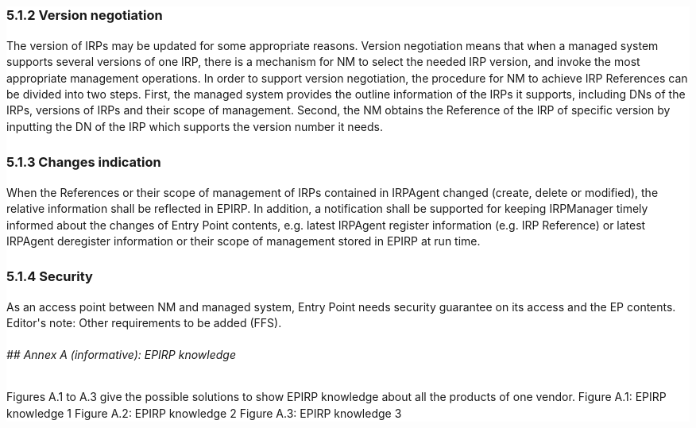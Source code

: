 ### 5.1.2 Version negotiation
The version of IRPs may be updated for some appropriate reasons. Version
negotiation means that when a managed system supports several versions of one
IRP, there is a mechanism for NM to select the needed IRP version, and invoke
the most appropriate management operations.
In order to support version negotiation, the procedure for NM to achieve IRP
References can be divided into two steps. First, the managed system provides
the outline information of the IRPs it supports, including DNs of the IRPs,
versions of IRPs and their scope of management. Second, the NM obtains the
Reference of the IRP of specific version by inputting the DN of the IRP which
supports the version number it needs.
### 5.1.3 Changes indication
When the References or their scope of management of IRPs contained in IRPAgent
changed (create, delete or modified), the relative information shall be
reflected in EPIRP.
In addition, a notification shall be supported for keeping IRPManager timely
informed about the changes of Entry Point contents, e.g. latest IRPAgent
register information (e.g. IRP Reference) or latest IRPAgent deregister
information or their scope of management stored in EPIRP at run time.
### 5.1.4 Security
As an access point between NM and managed system, Entry Point needs security
guarantee on its access and the EP contents.
Editor\'s note: Other requirements to be added (FFS).
###### ## Annex A (informative): EPIRP knowledge
Figures A.1 to A.3 give the possible solutions to show EPIRP knowledge about
all the products of one vendor.
Figure A.1: EPIRP knowledge 1
Figure A.2: EPIRP knowledge 2
Figure A.3: EPIRP knowledge 3
#